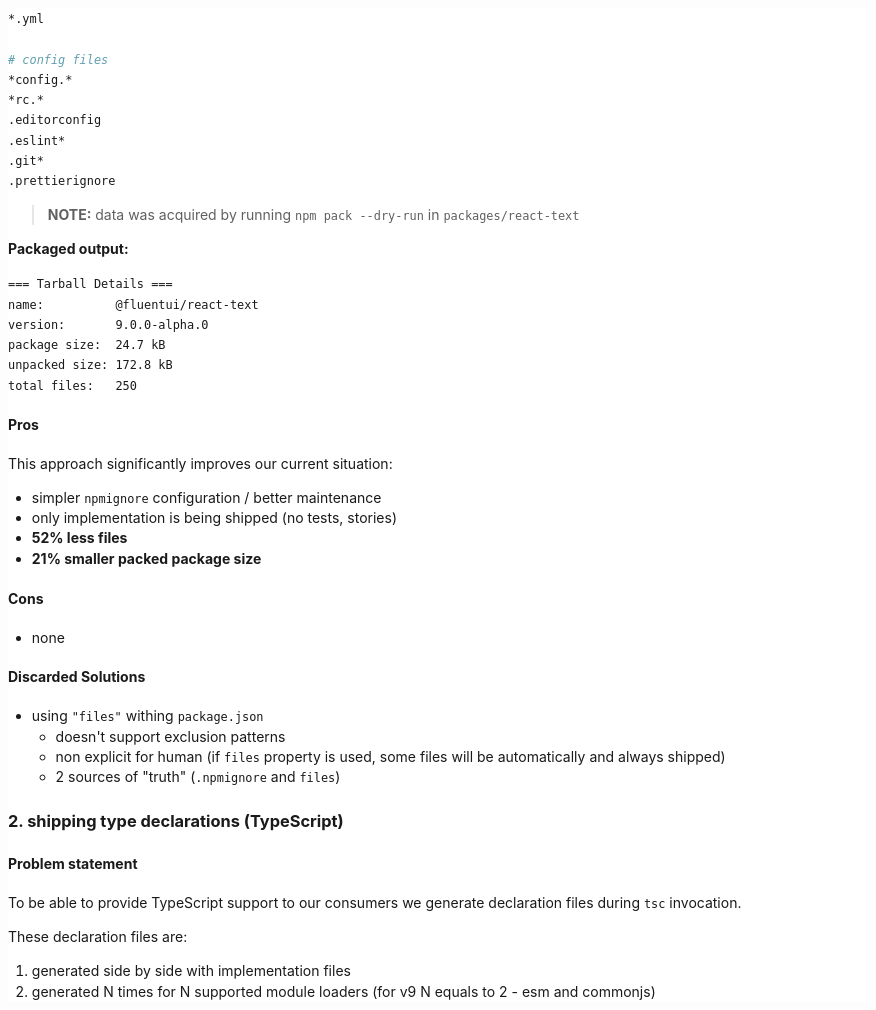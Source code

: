 ```sh
*.yml

# config files
*config.*
*rc.*
.editorconfig
.eslint*
.git*
.prettierignore
```

> **NOTE:** data was acquired by running `npm pack --dry-run` in `packages/react-text`

**Packaged output:**

```
=== Tarball Details ===
name:          @fluentui/react-text
version:       9.0.0-alpha.0
package size:  24.7 kB
unpacked size: 172.8 kB
total files:   250
```

#### Pros

This approach significantly improves our current situation:

- simpler `npmignore` configuration / better maintenance
- only implementation is being shipped (no tests, stories)
- **52% less files**
- **21% smaller packed package size**

#### Cons

- none

#### Discarded Solutions

- using `"files"` withing `package.json`
  - doesn't support exclusion patterns
  - non explicit for human (if `files` property is used, some files will be automatically and always shipped)
  - 2 sources of "truth" (`.npmignore` and `files`)

### 2. shipping type declarations (TypeScript)

#### Problem statement

To be able to provide TypeScript support to our consumers we generate declaration files during `tsc` invocation.

These declaration files are:

1. generated side by side with implementation files
1. generated N times for N supported module loaders (for v9 N equals to 2 - esm and commonjs)
